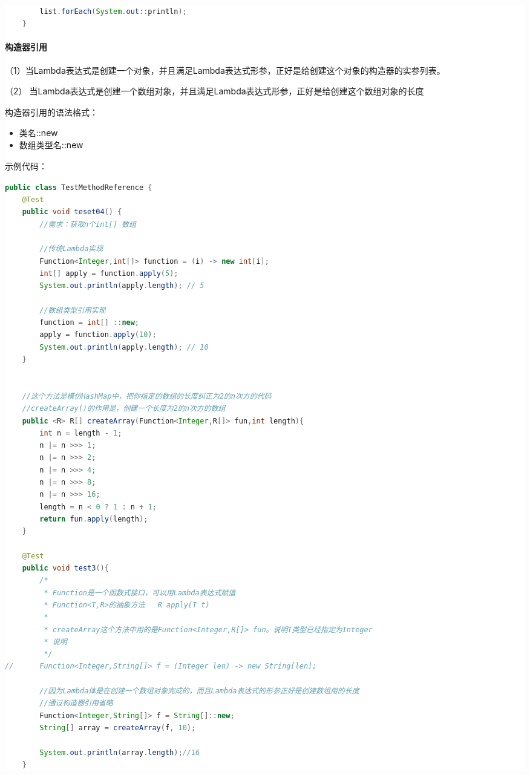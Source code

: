 ```java
		list.forEach(System.out::println);
	}
```

#### 构造器引用

（1）当Lambda表达式是创建一个对象，并且满足Lambda表达式形参，正好是给创建这个对象的构造器的实参列表。

（2）  当Lambda表达式是创建一个数组对象，并且满足Lambda表达式形参，正好是给创建这个数组对象的长度

构造器引用的语法格式：

* 类名::new
* 数组类型名::new

示例代码：

```java
public class TestMethodReference {
    @Test
	public void teset04() {
		//需求：获取n个int[] 数组

        //传统Lambda实现
        Function<Integer,int[]> function = (i) -> new int[i];
        int[] apply = function.apply(5);
        System.out.println(apply.length); // 5

        //数组类型引用实现
        function = int[] ::new;
        apply = function.apply(10);
        System.out.println(apply.length); // 10
	}
    
	
	//这个方法是模仿HashMap中，把你指定的数组的长度纠正为2的n次方的代码
	//createArray()的作用是，创建一个长度为2的n次方的数组
	public <R> R[] createArray(Function<Integer,R[]> fun,int length){
		int n = length - 1;
        n |= n >>> 1;
        n |= n >>> 2;
        n |= n >>> 4;
        n |= n >>> 8;
        n |= n >>> 16;
        length = n < 0 ? 1 : n + 1;
		return fun.apply(length);
	}
	
	@Test
	public void test3(){
		/*
		 * Function是一个函数式接口，可以用Lambda表达式赋值
		 * Function<T,R>的抽象方法   R apply(T t)
		 * 
		 * createArray这个方法中用的是Function<Integer,R[]> fun。说明T类型已经指定为Integer
		 * 说明
		 */
//		Function<Integer,String[]> f = (Integer len) -> new String[len];
		
		//因为Lambda体是在创建一个数组对象完成的，而且Lambda表达式的形参正好是创建数组用的长度
		//通过构造器引用省略
		Function<Integer,String[]> f = String[]::new;
		String[] array = createArray(f, 10);
		
		System.out.println(array.length);//16
	}
```